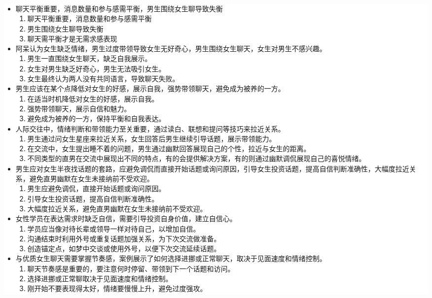 -   聊天平衡重要，消息数量和参与感需平衡，男生围绕女生聊导致失衡
    1.  聊天平衡重要，消息数量和参与感需平衡
    2.  男生围绕女生聊导致失衡
    3.  聊天需平衡才是无需求感表现
-   阿呆认为女生缺乏情绪，男生过度带领导致女生无好奇心，男生围绕女生聊天，女生对男生不感兴趣。
    1.  男生一直围绕女生聊天，缺乏自我展示。
    2.  女生对男生缺乏好奇心，男生无法吸引女生。
    3.  女生最终认为两人没有共同语言，导致聊天失败。
-   男生应该在某个点降低对女生的好感，展示自我，强势带领聊天，避免成为被养的一方。
    1.  在适当时机降低对女生的好感，展示自我。
    2.  强势带领聊天，展示自信和魅力。
    3.  避免成为被养的一方，保持平衡和自我表达。
-   人际交往中，情绪判断和带领能力至关重要，通过读白、联想和提问等技巧来拉近关系。
    1.  男生通过问女生星座来拉近关系，女生回答后男生继续引导话题，展示带领能力。
    2.  在交流中，女生提出睡不着的问题，男生通过幽默回答展现自己的个性，拉近与女生的距离。
    3.  不同类型的直男在交流中展现出不同的特点，有的会提供解决方案，有的则通过幽默调侃展现自己的喜悦情绪。
-   男生应对女生半夜找话题的套路，应避免调侃而直接开始话题或询问原因，引导女生投资话题，提高自信判断准确性，大幅度拉近关系，避免直男幽默在女生未接纳前不受欢迎。
    1.  男生应避免调侃，直接开始话题或询问原因。
    2.  引导女生投资话题，提高自信判断准确性。
    3.  大幅度拉近关系，避免直男幽默在女生未接纳前不受欢迎。
-   女性学员在表达需求时缺乏自信，需要引导投资自身价值，建立自信心。
    1.  学员应当像对待长辈或领导一样对待自己，以增加自信。
    2.  沟通结束时利用外号或重复话题加强关系，为下次交流做准备。
    3.  创造锚定点，如梦中交谈或使用外号，以便下次交流延续话题。
-   与优质女生聊天需要掌握节奏感，案例展示了如何选择进挪或正常聊天，取决于见面速度和情绪控制。
    1.  聊天节奏感是重要的，要注意何时停留、带领到下一个话题和访问。
    2.  选择进挪或正常聊取决于见面速度和情绪控制。
    3.  刚开始不要表现得太好，情绪要慢慢上升，避免过度强攻。